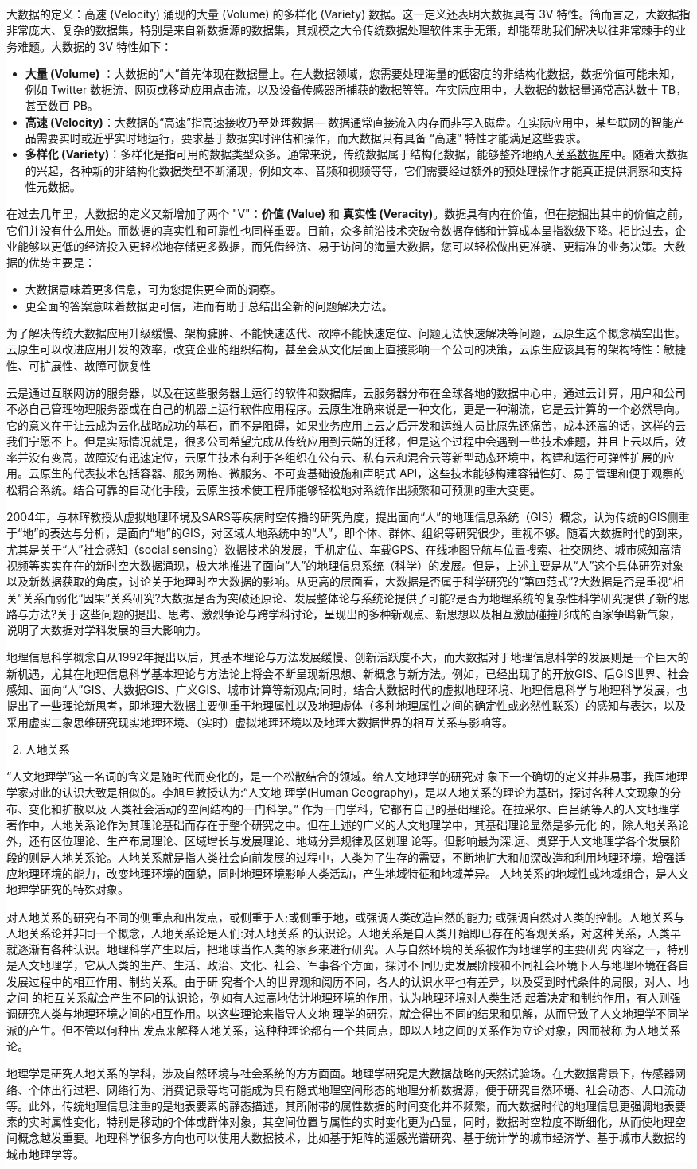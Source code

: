 大数据的定义：高速 (Velocity) 涌现的大量 (Volume) 的多样化 (Variety) 数据。这一定义还表明大数据具有 3V 特性。简而言之，大数据指非常庞大、复杂的数据集，特别是来自新数据源的数据集，其规模之大令传统数据处理软件束手无策，却能帮助我们解决以往非常棘手的业务难题。大数据的 3V 特性如下：

- **大量 (Volume)** ：大数据的“大”首先体现在数据量上。在大数据领域，您需要处理海量的低密度的非结构化数据，数据价值可能未知，例如 Twitter 数据流、网页或移动应用点击流，以及设备传感器所捕获的数据等等。在实际应用中，大数据的数据量通常高达数十 TB，甚至数百 PB。
- **高速 (Velocity)**：大数据的“高速”指高速接收乃至处理数据— 数据通常直接流入内存而非写入磁盘。在实际应用中，某些联网的智能产品需要实时或近乎实时地运行，要求基于数据实时评估和操作，而大数据只有具备 “高速” 特性才能满足这些要求。
- **多样化 (Variety)**：多样化是指可用的数据类型众多。通常来说，传统数据属于结构化数据，能够整齐地纳入[关系数据库](https://www.oracle.com/cn/database/what-is-a-relational-database/)中。随着大数据的兴起，各种新的非结构化数据类型不断涌现，例如文本、音频和视频等等，它们需要经过额外的预处理操作才能真正提供洞察和支持性元数据。

在过去几年里，大数据的定义又新增加了两个 "V"：**价值 (Value)** 和 **真实性 (Veracity)**。数据具有内在价值，但在挖掘出其中的价值之前，它们并没有什么用处。而数据的真实性和可靠性也同样重要。目前，众多前沿技术突破令数据存储和计算成本呈指数级下降。相比过去，企业能够以更低的经济投入更轻松地存储更多数据，而凭借经济、易于访问的海量大数据，您可以轻松做出更准确、更精准的业务决策。大数据的优势主要是：

- 大数据意味着更多信息，可为您提供更全面的洞察。
- 更全面的答案意味着数据更可信，进而有助于总结出全新的问题解决方法。

为了解决传统大数据应用升级缓慢、架构臃肿、不能快速迭代、故障不能快速定位、问题无法快速解决等问题，云原生这个概念横空出世。云原生可以改进应用开发的效率，改变企业的组织结构，甚至会从文化层面上直接影响一个公司的决策，云原生应该具有的架构特性：敏捷性、可扩展性、故障可恢复性

云是通过互联网访的服务器，以及在这些服务器上运行的软件和数据库，云服务器分布在全球各地的数据中心中，通过云计算，用户和公司不必自己管理物理服务器或在自己的机器上运行软件应用程序。云原生准确来说是一种文化，更是一种潮流，它是云计算的一个必然导向。它的意义在于让云成为云化战略成功的基石，而不是阻碍，如果业务应用上云之后开发和运维人员比原先还痛苦，成本还高的话，这样的云我们宁愿不上。但是实际情况就是，很多公司希望完成从传统应用到云端的迁移，但是这个过程中会遇到一些技术难题，并且上云以后，效率并没有变高，故障没有迅速定位，云原生技术有利于各组织在公有云、私有云和混合云等新型动态环境中，构建和运行可弹性扩展的应用。云原生的代表技术包括容器、服务网格、微服务、不可变基础设施和声明式 API，这些技术能够构建容错性好、易于管理和便于观察的松耦合系统。结合可靠的自动化手段，云原生技术使工程师能够轻松地对系统作出频繁和可预测的重大变更。

2004年，与林珲教授从虚拟地理环境及SARS等疾病时空传播的研究角度，提出面向“人”的地理信息系统（GIS）概念，认为传统的GIS侧重于“地”的表达与分析，是面向“地”的GIS，对区域人地系统中的“人”，即个体、群体、组织等研究很少，重视不够。随着大数据时代的到来，尤其是关于“人”社会感知（social sensing）数据技术的发展，手机定位、车载GPS、在线地图导航与位置搜索、社交网络、城市感知高清视频等实实在在的新时空大数据涌现，极大地推进了面向“人”的地理信息系统（科学）的发展。但是，上述主要是从“人”这个具体研究对象以及新数据获取的角度，讨论关于地理时空大数据的影响。从更高的层面看，大数据是否属于科学研究的“第四范式”?大数据是否是重视“相关”关系而弱化“因果”关系研究?大数据是否为突破还原论、发展整体论与系统论提供了可能?是否为地理系统的复杂性科学研究提供了新的思路与方法?关于这些问题的提出、思考、激烈争论与跨学科讨论，呈现出的多种新观点、新思想以及相互激励碰撞形成的百家争鸣新气象，说明了大数据对学科发展的巨大影响力。

地理信息科学概念自从1992年提出以后，其基本理论与方法发展缓慢、创新活跃度不大，而大数据对于地理信息科学的发展则是一个巨大的新机遇，尤其在地理信息科学基本理论与方法论上将会不断呈现新思想、新概念与新方法。例如，已经出现了的开放GIS、后GIS世界、社会感知、面向“人”GIS、大数据GIS、广义GIS、城市计算等新观点;同时，结合大数据时代的虚拟地理环境、地理信息科学与地理科学发展，也提出了一些理论新思考，即地理大数据主要侧重于地理属性以及地理虚体（多种地理属性之间的确定性或必然性联系）的感知与表达，以及采用虚实二象思维研究现实地理环境、（实时）虚拟地理环境以及地理大数据世界的相互关系与影响等。

2. 人地关系

“人文地理学”这一名词的含义是随时代而变化的，是一个松散结合的领域。给人文地理学的研究对 象下一个确切的定义并非易事，我国地理学家对此的认识大致是相似的。李旭旦教授认为:“人文地 理学(Human Geography)，是以人地关系的理论为基础，探讨各种人文现象的分布、变化和扩散以及 人类社会活动的空间结构的一门科学。” 作为一门学科，它都有自己的基础理论。在拉采尔、白吕纳等人的人文地理学著作中，人地关系论作为其理论基础而存在于整个研究之中。但在上述的广义的人文地理学中，其基础理论显然是多元化 的，除人地关系论外，还有区位理论、生产布局理论、区域增长与发展理论、地域分异规律及区划理 论等。但影响最为深.远、贯穿于人文地理学各个发展阶段的则是人地关系论。人地关系就是指人类社会向前发展的过程中，人类为了生存的需要，不断地扩大和加深改造和利用地理环境，增强适应地理环境的能力，改变地理环境的面貌，同时地理环境影响人类活动，产生地域特征和地域差异。 人地关系的地域性或地域组合，是人文地理学研究的特殊对象。

 对人地关系的研究有不同的侧重点和出发点，或侧重于人;或侧重于地，或强调人类改造自然的能力; 或强调自然对人类的控制。人地关系与人地关系论并非同一个概念，人地关系论是人们:对人地关系 的认识论。人地关系是自人类开始即已存在的客观关系，对这种关系，人类早就逐渐有各种认识。地理科学产生以后，把地球当作人类的家乡来进行研究。人与自然环境的关系被作为地理学的主要研究 内容之一，特别是人文地理学，它从人类的生产、生活、政治、文化、社会、军事各个方面，探讨不 同历史发展阶段和不同社会环境下人与地理环境在各自发展过程中的相互作用、制约关系。由于研 究者个人的世界观和阅历不同，各人的认识水平也有差异，以及受到时代条件的局限，对人、地之间 的相互关系就会产生不同的认识论，例如有人过高地估计地理环境的作用，认为地理环境对人类生活 起着决定和制约作用，有人则强调研究人类与地理环境之间的相互作用。以这些理论来指导人文地 理学的研究，就会得出不同的结果和见解，从而导致了人文地理学不同学派的产生。但不管以何种出 发点来解释人地关系，这种种理论都有一个共同点，即以人地之间的关系作为立论对象，因而被称 为人地关系论。

地理学是研究人地关系的学科，涉及自然环境与社会系统的方方面面。地理学研究是大数据战略的天然试验场。在大数据背景下，传感器网络、个体出行过程、网络行为、消费记录等均可能成为具有隐式地理空间形态的地理分析数据源，便于研究自然环境、社会动态、人口流动等。此外，传统地理信息注重的是地表要素的静态描述，其所附带的属性数据的时间变化并不频繁，而大数据时代的地理信息更强调地表要素的实时属性变化，特别是移动的个体或群体对象，其空间位置与属性的实时变化更为凸显，同时，数据时空粒度不断细化，从而使地理空间概念越发重要。地理科学很多方向也可以使用大数据技术，比如基于矩阵的遥感光谱研究、基于统计学的城市经济学、基于城市大数据的城市地理学等。
